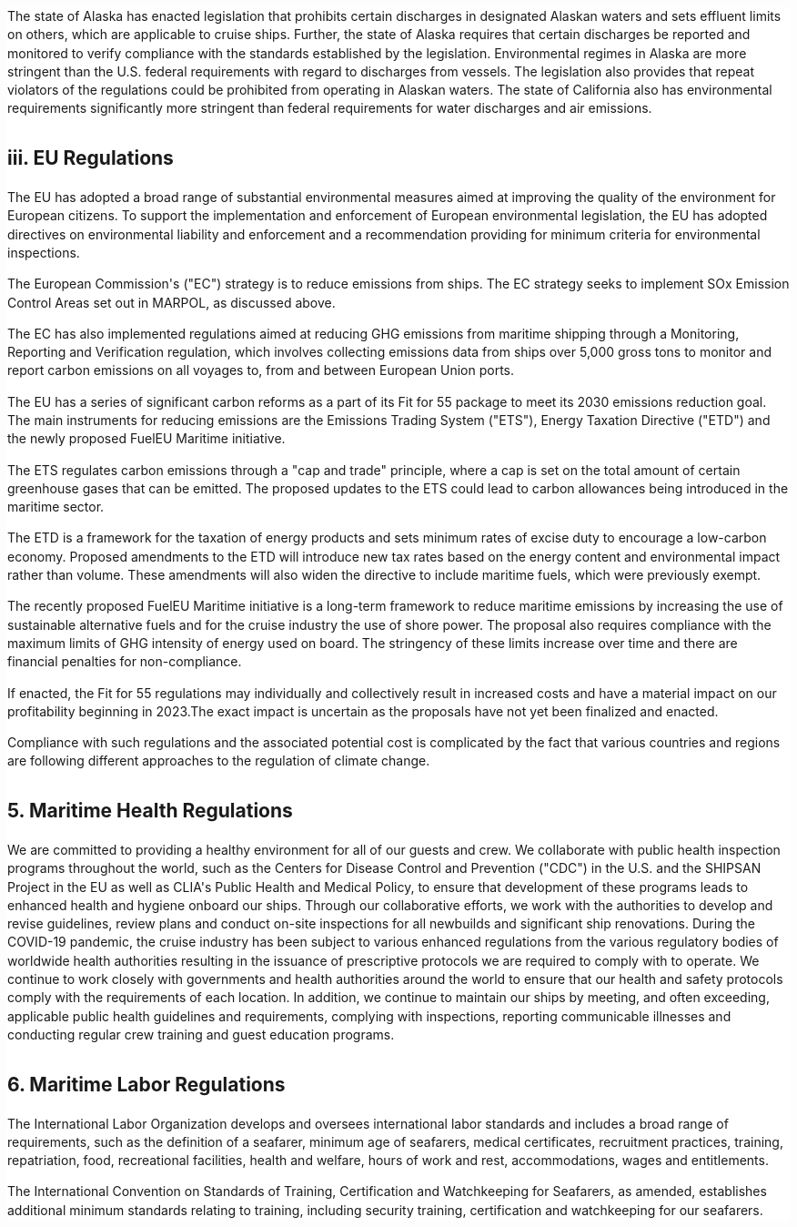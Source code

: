 <p>The state of Alaska has enacted legislation that prohibits certain discharges in designated Alaskan waters and sets effluent limits on others, which are applicable to cruise ships. Further, the state of Alaska requires that certain discharges be reported and monitored to verify compliance with the standards established by the legislation. Environmental regimes in Alaska are more stringent than the U.S. federal requirements with regard to discharges from vessels. The legislation also provides that repeat violators of the regulations could be prohibited from operating in Alaskan waters. The state of California also has environmental requirements significantly more stringent than federal requirements for water discharges and air emissions.</p>
<h2>iii. EU Regulations</h2>
<p>The EU has adopted a broad range of substantial environmental measures aimed at improving the quality of the environment for European citizens. To support the implementation and enforcement of European environmental legislation, the EU has adopted directives on environmental liability and enforcement and a recommendation providing for minimum criteria for environmental inspections.</p>
<p>The European Commission's ("EC") strategy is to reduce emissions from ships. The EC strategy seeks to implement SOx Emission Control Areas set out in MARPOL, as discussed above.</p>
<p>The EC has also implemented regulations aimed at reducing GHG emissions from maritime shipping through a Monitoring, Reporting and Verification regulation, which involves collecting emissions data from ships over 5,000 gross tons to monitor and report carbon emissions on all voyages to, from and between European Union ports.</p>
<p>The EU has a series of significant carbon reforms as a part of its Fit for 55 package to meet its 2030 emissions reduction goal. The main instruments for reducing emissions are the Emissions Trading System ("ETS"), Energy Taxation Directive ("ETD") and the newly proposed FuelEU Maritime initiative.</p>
<p>The ETS regulates carbon emissions through a "cap and trade" principle, where a cap is set on the total amount of certain greenhouse gases that can be emitted. The proposed updates to the ETS could lead to carbon allowances being introduced in the maritime sector.</p>
<p>The ETD is a framework for the taxation of energy products and sets minimum rates of excise duty to encourage a low-carbon economy. Proposed amendments to the ETD will introduce new tax rates based on the energy content and environmental impact rather than volume. These amendments will also widen the directive to include maritime fuels, which were previously exempt.</p>
<p>The recently proposed FuelEU Maritime initiative is a long-term framework to reduce maritime emissions by increasing the use of sustainable alternative fuels and for the cruise industry the use of shore power. The proposal also requires compliance with the maximum limits of GHG intensity of energy used on board. The stringency of these limits increase over time and there are financial penalties for non-compliance.</p>
<p>If enacted, the Fit for 55 regulations may individually and collectively result in increased costs and have a material impact on our profitability beginning in 2023.The exact impact is uncertain as the proposals have not yet been finalized and enacted.</p>
<p>Compliance with such regulations and the associated potential cost is complicated by the fact that various countries and regions are following different approaches to the regulation of climate change.</p>
<h2>5. Maritime Health Regulations</h2>
<p>We are committed to providing a healthy environment for all of our guests and crew. We collaborate with public health inspection programs throughout the world, such as the Centers for Disease Control and Prevention ("CDC") in the U.S. and the SHIPSAN Project in the EU as well as CLIA's Public Health and Medical Policy, to ensure that development of these programs leads to enhanced health and hygiene onboard our ships. Through our collaborative efforts, we work with the authorities to develop and revise guidelines, review plans and conduct on-site inspections for all newbuilds and significant ship renovations. During the COVID-19 pandemic, the cruise industry has been subject to various enhanced regulations from the various regulatory bodies of worldwide health authorities resulting in the issuance of prescriptive protocols we are required to comply with to operate. We continue to work closely with governments and health authorities around the world to ensure that our health and safety protocols comply with the requirements of each location. In addition, we continue to maintain our ships by meeting, and often exceeding, applicable public health guidelines and requirements, complying with inspections, reporting communicable illnesses and conducting regular crew training and guest education programs.</p>
<h2>6. Maritime Labor Regulations</h2>
<p>The International Labor Organization develops and oversees international labor standards and includes a broad range of requirements, such as the definition of a seafarer, minimum age of seafarers, medical certificates, recruitment practices, training, repatriation, food, recreational facilities, health and welfare, hours of work and rest, accommodations, wages and entitlements.</p>
<p>The International Convention on Standards of Training, Certification and Watchkeeping for Seafarers, as amended, establishes additional minimum standards relating to training, including security training, certification and watchkeeping for our seafarers.</p>